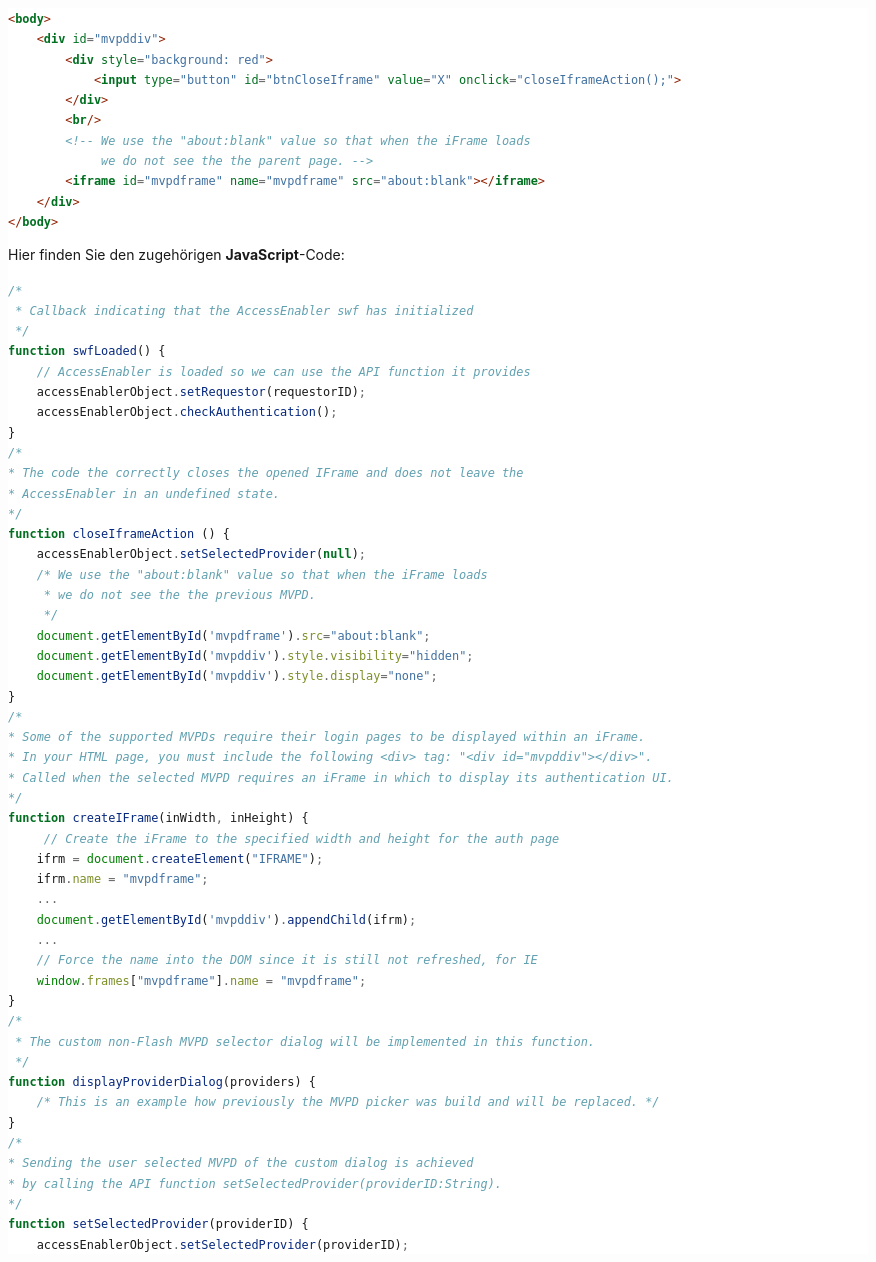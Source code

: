 ```HTML
<body> 
    <div id="mvpddiv">
        <div style="background: red">
            <input type="button" id="btnCloseIframe" value="X" onclick="closeIframeAction();">
        </div>
        <br/>
        <!-- We use the "about:blank" value so that when the iFrame loads
             we do not see the the parent page. -->
        <iframe id="mvpdframe" name="mvpdframe" src="about:blank"></iframe>
    </div> 
</body>
```

Hier finden Sie den zugehörigen **JavaScript**-Code:

```JavaScript
/*
 * Callback indicating that the AccessEnabler swf has initialized
 */
function swfLoaded() {
    // AccessEnabler is loaded so we can use the API function it provides
    accessEnablerObject.setRequestor(requestorID); 
    accessEnablerObject.checkAuthentication();
} 
/*
* The code the correctly closes the opened IFrame and does not leave the
* AccessEnabler in an undefined state.
*/
function closeIframeAction () {
    accessEnablerObject.setSelectedProvider(null);
    /* We use the "about:blank" value so that when the iFrame loads
     * we do not see the the previous MVPD.
     */
    document.getElementById('mvpdframe').src="about:blank";
    document.getElementById('mvpddiv').style.visibility="hidden";
    document.getElementById('mvpddiv').style.display="none";
}
/*
* Some of the supported MVPDs require their login pages to be displayed within an iFrame.
* In your HTML page, you must include the following <div> tag: "<div id="mvpddiv"></div>".
* Called when the selected MVPD requires an iFrame in which to display its authentication UI.
*/
function createIFrame(inWidth, inHeight) {
     // Create the iFrame to the specified width and height for the auth page
    ifrm = document.createElement("IFRAME");
    ifrm.name = "mvpdframe";
    ...
    document.getElementById('mvpddiv').appendChild(ifrm);
    ...
    // Force the name into the DOM since it is still not refreshed, for IE
    window.frames["mvpdframe"].name = "mvpdframe";
}
/*
 * The custom non-Flash MVPD selector dialog will be implemented in this function.
 */
function displayProviderDialog(providers) {
    /* This is an example how previously the MVPD picker was build and will be replaced. */
}
/* 
* Sending the user selected MVPD of the custom dialog is achieved
* by calling the API function setSelectedProvider(providerID:String).
*/
function setSelectedProvider(providerID) {
    accessEnablerObject.setSelectedProvider(providerID);
```